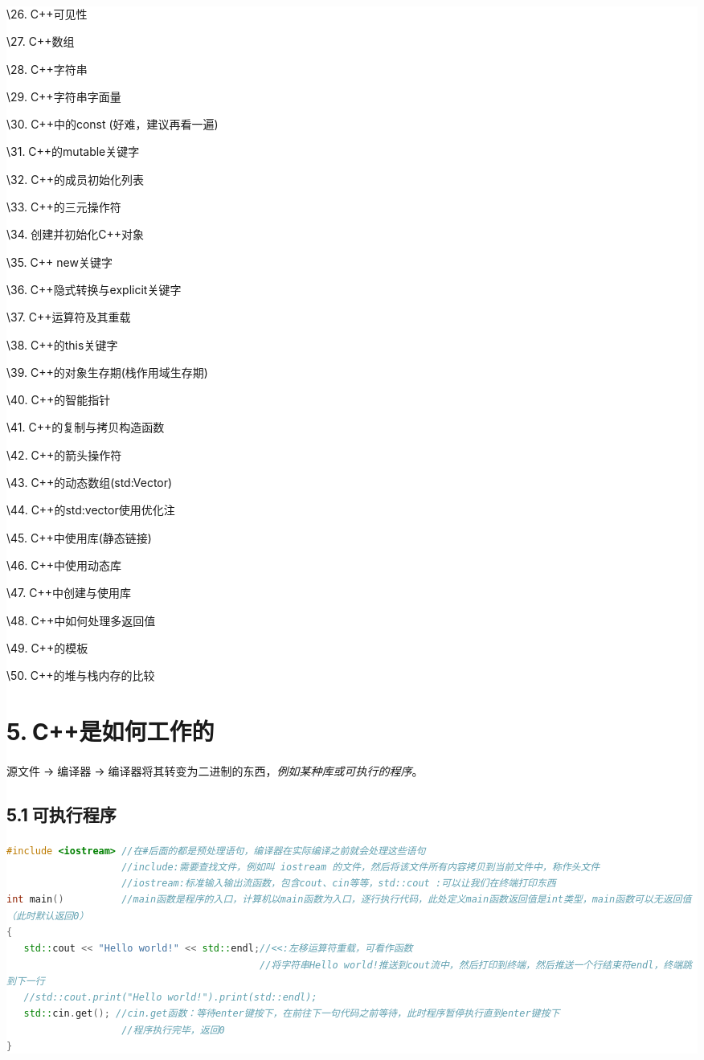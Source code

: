 \26. C++可见性

\27. C++数组

\28. C++字符串

\29. C++字符串字面量

\30. C++中的const (好难，建议再看一遍)

\31. C++的mutable关键字

\32. C++的成员初始化列表

\33. C++的三元操作符

\34. 创建并初始化C++对象

\35. C++ new关键字

\36. C++隐式转换与explicit关键字

\37. C++运算符及其重载

\38. C++的this关键字

\39. C++的对象生存期(栈作用域生存期)

\40. C++的智能指针

\41. C++的复制与拷贝构造函数

\42. C++的箭头操作符

\43. C++的动态数组(std:Vector)

\44. C++的std:vector使用优化注

\45. C++中使用库(静态链接)

\46. C++中使用动态库

\47. C++中创建与使用库

\48. C++中如何处理多返回值

\49. C++的模板

\50. C++的堆与栈内存的比较



# 5. C++是如何工作的

源文件 -> 编译器 -> 编译器将其转变为二进制的东西，*例如某种库或可执行的程序*。

## 5.1 可执行程序

```C++
#include <iostream> //在#后面的都是预处理语句，编译器在实际编译之前就会处理这些语句
                    //include:需要查找文件，例如叫 iostream 的文件，然后将该文件所有内容拷贝到当前文件中，称作头文件
                    //iostream:标准输入输出流函数，包含cout、cin等等，std::cout :可以让我们在终端打印东西
int main()          //main函数是程序的入口，计算机以main函数为入口，逐行执行代码，此处定义main函数返回值是int类型，main函数可以无返回值（此时默认返回0）
{
   std::cout << "Hello world!" << std::endl;//<<:左移运算符重载，可看作函数
                                            //将字符串Hello world!推送到cout流中，然后打印到终端，然后推送一个行结束符endl，终端跳到下一行
   //std::cout.print("Hello world!").print(std::endl);
   std::cin.get(); //cin.get函数：等待enter键按下，在前往下一句代码之前等待，此时程序暂停执行直到enter键按下
                    //程序执行完毕，返回0
}                   
```
